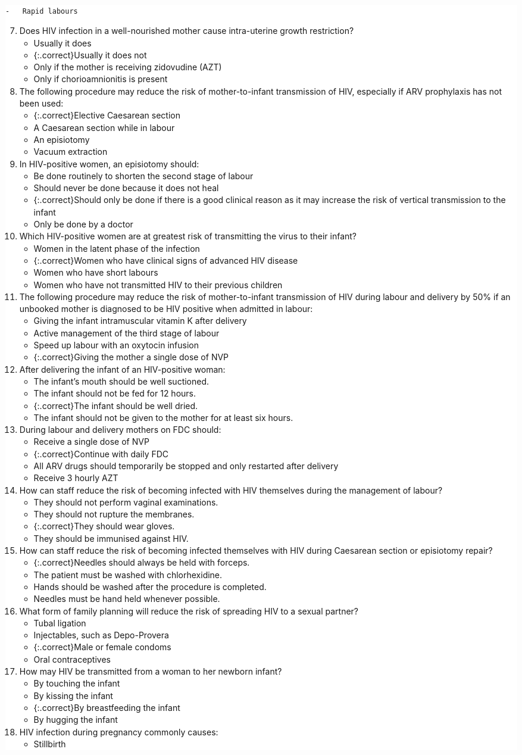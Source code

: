 	-	Rapid labours
7.	Does HIV infection in a well-nourished mother cause intra-uterine growth restriction?
	-	Usually it does
	+	{:.correct}Usually it does not
	-	Only if the mother is receiving zidovudine (AZT)
	-	Only if chorioamnionitis is present
8.	The following procedure may reduce the risk of mother-to-infant transmission of HIV, especially if ARV prophylaxis has not been used:
	+	{:.correct}Elective Caesarean section
	-	A Caesarean section while in labour
	-	An episiotomy
	-	Vacuum extraction
10.	In HIV-positive women, an episiotomy should:
	-	Be done routinely to shorten the second stage of labour
	-	Should never be done because it does not heal
	+	{:.correct}Should only be done if there is a good clinical reason as it may increase the risk of vertical transmission to the infant
	-	Only be done by a doctor
11.	Which HIV-positive women are at greatest risk of transmitting the virus to their infant?
	-	Women in the latent phase of the infection
	+	{:.correct}Women who have clinical signs of advanced HIV disease
	-	Women who have short labours
	-	Women who have not transmitted HIV to their previous children
12.	The following procedure may reduce the risk of mother-to-infant transmission of HIV during labour and delivery by 50% if an unbooked mother is diagnosed to be HIV positive when admitted in labour:
	-	Giving the infant intramuscular vitamin K after delivery
	-	Active management of the third stage of labour
	-	Speed up labour with an oxytocin infusion
	+	{:.correct}Giving the mother a single dose of NVP
14.	After delivering the infant of an HIV-positive woman:
	-	The infant’s mouth should be well suctioned.
	-	The infant should not be fed for 12 hours.
	+	{:.correct}The infant should be well dried.
	-	The infant should not be given to the mother for at least six hours.
15.	During labour and delivery mothers on FDC should:
	-	Receive a single dose of NVP
	+	{:.correct}Continue with daily FDC
	-	All ARV drugs should temporarily be stopped and only restarted after delivery
	-	Receive 3 hourly AZT
18.	How can staff reduce the risk of becoming infected with HIV themselves during the management of labour?
	-	They should not perform vaginal examinations.
	-	They should not rupture the membranes.
	+	{:.correct}They should wear gloves.
	-	They should be immunised against HIV.
19.	How can staff reduce the risk of becoming infected themselves with HIV during Caesarean section or episiotomy repair?
	+	{:.correct}Needles should always be held with forceps.
	-	The patient must be washed with chlorhexidine.
	-	Hands should be washed after the procedure is completed.
	-	Needles must be hand held whenever possible.
20.	What form of family planning will reduce the risk of spreading HIV to a sexual partner?
	-	Tubal ligation
	-	Injectables, such as Depo-Provera
	+	{:.correct}Male or female condoms
	-	Oral contraceptives
1.	How may HIV be transmitted from a woman to her newborn infant?
	-	By touching the infant
	-	By kissing the infant
	+	{:.correct}By breastfeeding the infant
	-	By hugging the infant
2.	HIV infection during pregnancy commonly causes:
	-	Stillbirth